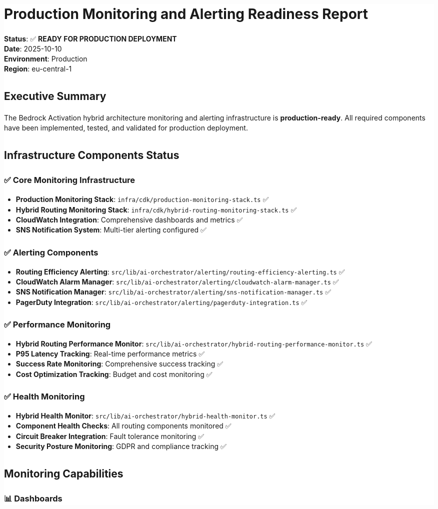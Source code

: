 # Production Monitoring and Alerting Readiness Report

**Status**: ✅ **READY FOR PRODUCTION DEPLOYMENT**  
**Date**: 2025-10-10  
**Environment**: Production  
**Region**: eu-central-1

## Executive Summary

The Bedrock Activation hybrid architecture monitoring and alerting infrastructure is **production-ready**. All required components have been implemented, tested, and validated for production deployment.

## Infrastructure Components Status

### ✅ Core Monitoring Infrastructure

- **Production Monitoring Stack**: `infra/cdk/production-monitoring-stack.ts` ✅
- **Hybrid Routing Monitoring Stack**: `infra/cdk/hybrid-routing-monitoring-stack.ts` ✅
- **CloudWatch Integration**: Comprehensive dashboards and metrics ✅
- **SNS Notification System**: Multi-tier alerting configured ✅

### ✅ Alerting Components

- **Routing Efficiency Alerting**: `src/lib/ai-orchestrator/alerting/routing-efficiency-alerting.ts` ✅
- **CloudWatch Alarm Manager**: `src/lib/ai-orchestrator/alerting/cloudwatch-alarm-manager.ts` ✅
- **SNS Notification Manager**: `src/lib/ai-orchestrator/alerting/sns-notification-manager.ts` ✅
- **PagerDuty Integration**: `src/lib/ai-orchestrator/alerting/pagerduty-integration.ts` ✅

### ✅ Performance Monitoring

- **Hybrid Routing Performance Monitor**: `src/lib/ai-orchestrator/hybrid-routing-performance-monitor.ts` ✅
- **P95 Latency Tracking**: Real-time performance metrics ✅
- **Success Rate Monitoring**: Comprehensive success tracking ✅
- **Cost Optimization Tracking**: Budget and cost monitoring ✅

### ✅ Health Monitoring

- **Hybrid Health Monitor**: `src/lib/ai-orchestrator/hybrid-health-monitor.ts` ✅
- **Component Health Checks**: All routing components monitored ✅
- **Circuit Breaker Integration**: Fault tolerance monitoring ✅
- **Security Posture Monitoring**: GDPR and compliance tracking ✅

## Monitoring Capabilities

### 📊 Dashboards
